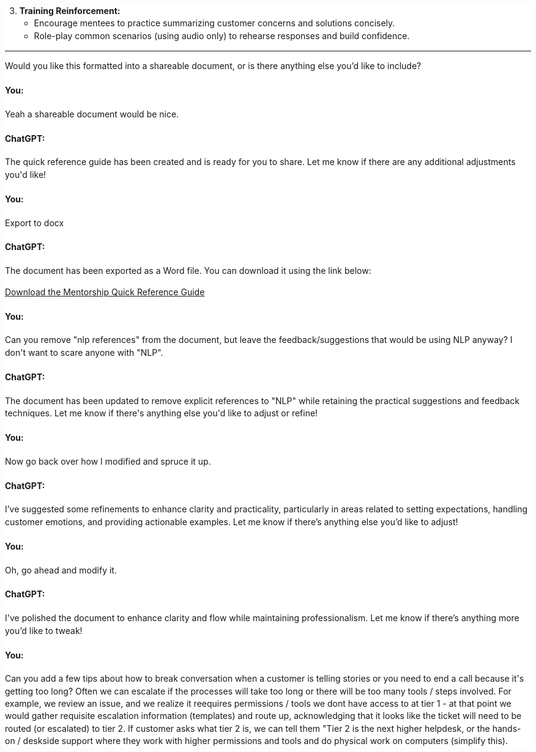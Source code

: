 3. **Training Reinforcement:**
   - Encourage mentees to practice summarizing customer concerns and solutions concisely.
   - Role-play common scenarios (using audio only) to rehearse responses and build confidence.

---

Would you like this formatted into a shareable document, or is there anything else you’d like to include?


#### You:
Yeah a shareable document would be nice. 

#### ChatGPT:
The quick reference guide has been created and is ready for you to share. Let me know if there are any additional adjustments you'd like!


#### You:
Export to docx

#### ChatGPT:
The document has been exported as a Word file. You can download it using the link below:

[Download the Mentorship Quick Reference Guide](sandbox:/mnt/data/Mentorship_Quick_Reference_Guide.docx)


#### You:
Can you remove "nlp references" from the document, but leave the feedback/suggestions that would be using NLP anyway? I don't want to scare anyone with "NLP". 

#### ChatGPT:
The document has been updated to remove explicit references to "NLP" while retaining the practical suggestions and feedback techniques. Let me know if there's anything else you'd like to adjust or refine!


#### You:
Now go back over how I modified and spruce it up. 

#### ChatGPT:
I’ve suggested some refinements to enhance clarity and practicality, particularly in areas related to setting expectations, handling customer emotions, and providing actionable examples. Let me know if there’s anything else you’d like to adjust!


#### You:
Oh, go ahead and modify it. 

#### ChatGPT:
I've polished the document to enhance clarity and flow while maintaining professionalism. Let me know if there’s anything more you’d like to tweak!


#### You:
Can you add a few tips about how to break conversation when a customer is  telling stories or you need to end a call because it's getting too long? Often we can escalate if the processes will take too long or there will be too many tools / steps involved. For example, we review an issue, and we realize it reequires permissions / tools we dont have access to at tier 1 - at that point we would gather requisite escalation information (templates) and route up, acknowledging that it looks like the ticket will need to be routed (or escalated) to tier 2. If customer asks what tier 2 is, we can tell them "Tier 2 is the next higher helpdesk, or the hands-on / deskside support where they work with higher permissions and tools and do physical work on computers (simplify this).  
